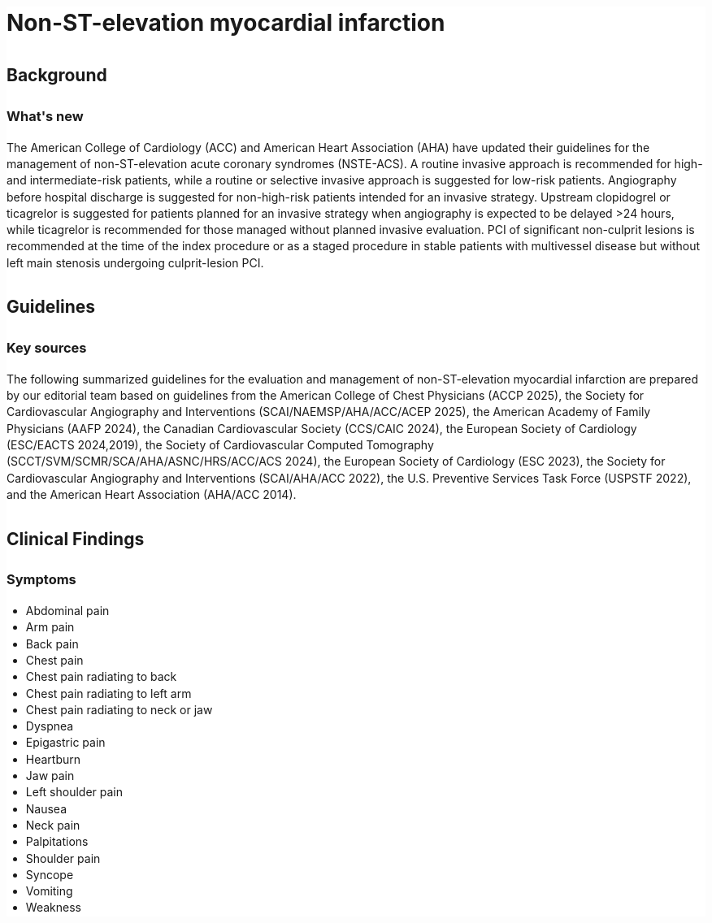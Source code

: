 # Non-ST-elevation myocardial infarction

## Background

### What's new

The American College of Cardiology (ACC) and American Heart Association (AHA) have updated their guidelines for the management of non-ST-elevation acute coronary syndromes (NSTE-ACS). A routine invasive approach is recommended for high- and intermediate-risk patients, while a routine or selective invasive approach is suggested for low-risk patients. Angiography before hospital discharge is suggested for non-high-risk patients intended for an invasive strategy. Upstream clopidogrel or ticagrelor is suggested for patients planned for an invasive strategy when angiography is expected to be delayed >24 hours, while ticagrelor is recommended for those managed without planned invasive evaluation. PCI of significant non-culprit lesions is recommended at the time of the index procedure or as a staged procedure in stable patients with multivessel disease but without left main stenosis undergoing culprit-lesion PCI.


## Guidelines

### Key sources
The following summarized guidelines for the evaluation and management of non-ST-elevation myocardial infarction are prepared by our editorial team based on guidelines from the American College of Chest Physicians (ACCP 2025), the Society for Cardiovascular Angiography and Interventions (SCAI/NAEMSP/AHA/ACC/ACEP 2025), the American Academy of Family Physicians (AAFP 2024), the Canadian Cardiovascular Society (CCS/CAIC 2024), the European Society of Cardiology (ESC/EACTS 2024,2019), the Society of Cardiovascular Computed Tomography (SCCT/SVM/SCMR/SCA/AHA/ASNC/HRS/ACC/ACS 2024), the European Society of Cardiology (ESC 2023), the Society for Cardiovascular Angiography and Interventions (SCAI/AHA/ACC 2022), the U.S. Preventive Services Task Force (USPSTF 2022), and the American Heart Association (AHA/ACC 2014).

## Clinical Findings

### Symptoms
- Abdominal pain
- Arm pain
- Back pain
- Chest pain
- Chest pain radiating to back
- Chest pain radiating to left arm
- Chest pain radiating to neck or jaw
- Dyspnea
- Epigastric pain
- Heartburn
- Jaw pain
- Left shoulder pain
- Nausea
- Neck pain
- Palpitations
- Shoulder pain
- Syncope
- Vomiting
- Weakness
